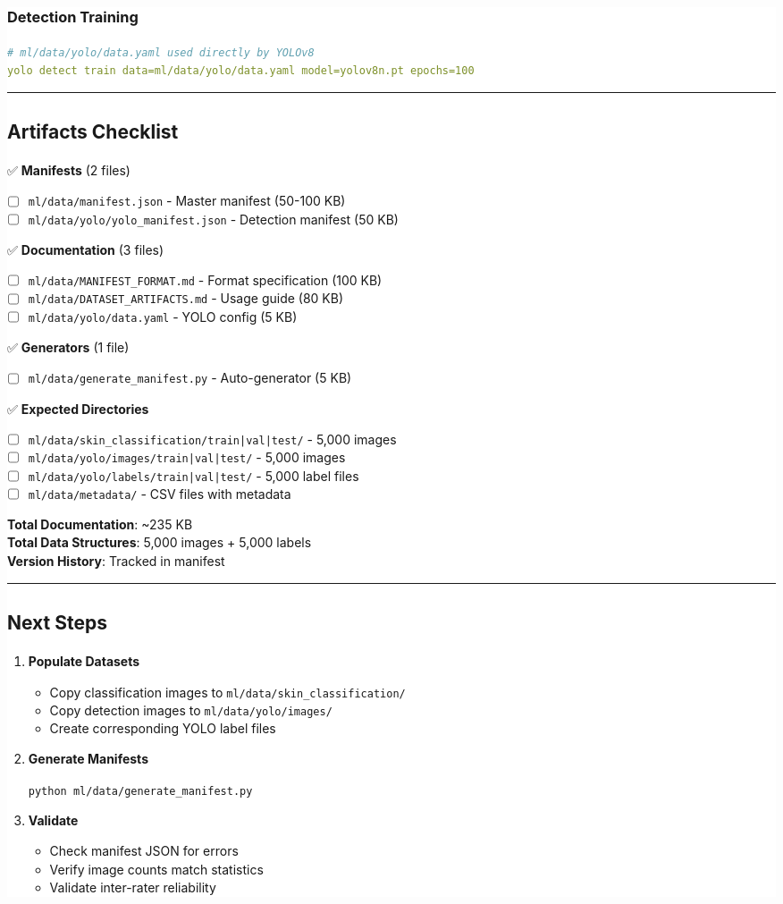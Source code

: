 ### Detection Training

```yaml
# ml/data/yolo/data.yaml used directly by YOLOv8
yolo detect train data=ml/data/yolo/data.yaml model=yolov8n.pt epochs=100
```

---

## Artifacts Checklist

✅ **Manifests** (2 files)

- [ ] `ml/data/manifest.json` - Master manifest (50-100 KB)
- [ ] `ml/data/yolo/yolo_manifest.json` - Detection manifest (50 KB)

✅ **Documentation** (3 files)

- [ ] `ml/data/MANIFEST_FORMAT.md` - Format specification (100 KB)
- [ ] `ml/data/DATASET_ARTIFACTS.md` - Usage guide (80 KB)
- [ ] `ml/data/yolo/data.yaml` - YOLO config (5 KB)

✅ **Generators** (1 file)

- [ ] `ml/data/generate_manifest.py` - Auto-generator (5 KB)

✅ **Expected Directories**

- [ ] `ml/data/skin_classification/train|val|test/` - 5,000 images
- [ ] `ml/data/yolo/images/train|val|test/` - 5,000 images
- [ ] `ml/data/yolo/labels/train|val|test/` - 5,000 label files
- [ ] `ml/data/metadata/` - CSV files with metadata

**Total Documentation**: ~235 KB  
**Total Data Structures**: 5,000 images + 5,000 labels  
**Version History**: Tracked in manifest

---

## Next Steps

1. **Populate Datasets**

   - Copy classification images to `ml/data/skin_classification/`
   - Copy detection images to `ml/data/yolo/images/`
   - Create corresponding YOLO label files

2. **Generate Manifests**

   ```bash
   python ml/data/generate_manifest.py
   ```

3. **Validate**

   - Check manifest JSON for errors
   - Verify image counts match statistics
   - Validate inter-rater reliability
